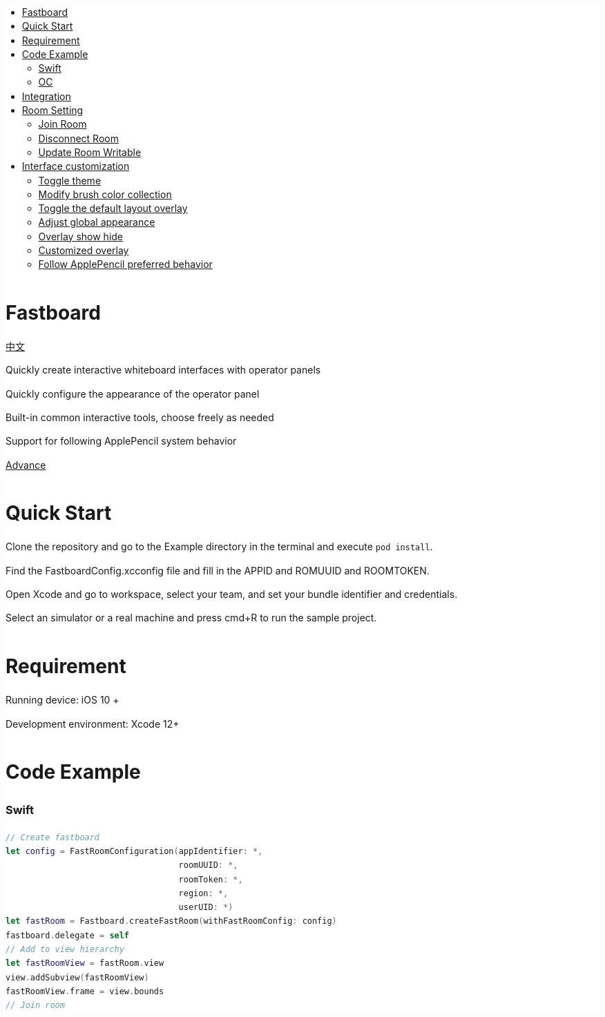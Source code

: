 - [Fastboard](#fastboard)
- [Quick Start](#quick-start)
- [Requirement](#requirement)
- [Code Example](#code-example)
    - [Swift](#swift)
    - [OC](#oc)
- [Integration](#integration)
- [Room Setting](#room-setting)
  - [Join Room](#join-room)
  - [Disconnect Room](#disconnect-room)
  - [Update Room Writable](#update-room-writable)
- [Interface customization](#interface-customization)
  - [Toggle theme](#toggle-theme)
  - [Modify brush color collection](#modify-brush-color-collection)
  - [Toggle the default layout overlay](#toggle-the-default-layout-overlay)
  - [Adjust global appearance](#adjust-global-appearance)
  - [Overlay show hide](#overlay-show-hide)
  - [Customized overlay](#customized-overlay)
  - [Follow ApplePencil preferred behavior](#follow-applepencil-preferred-behavior)
# Fastboard
<p><a href="./README.md">中文</a></p>

Quickly create interactive whiteboard interfaces with operator panels

Quickly configure the appearance of the operator panel

Built-in common interactive tools, choose freely as needed

Support for following ApplePencil system behavior

[Advance](Advance-En.md)

# Quick Start

Clone the repository and go to the Example directory in the terminal and execute `pod install`.

Find the FastboardConfig.xcconfig file and fill in the APPID and ROMUUID and ROOMTOKEN.

Open Xcode and go to workspace, select your team, and set your bundle identifier and credentials.

Select an simulator or a real machine and press cmd+R to run the sample project.
# Requirement
Running device: iOS 10 +

Development environment: Xcode 12+

# Code Example
### Swift
```swift
// Create fastboard
let config = FastRoomConfiguration(appIdentifier: *,
                                   roomUUID: *,
                                   roomToken: *,
                                   region: *,
                                   userUID: *)
let fastRoom = Fastboard.createFastRoom(withFastRoomConfig: config)
fastboard.delegate = self
// Add to view hierarchy
let fastRoomView = fastRoom.view
view.addSubview(fastRoomView)
fastRoomView.frame = view.bounds
// Join room
```